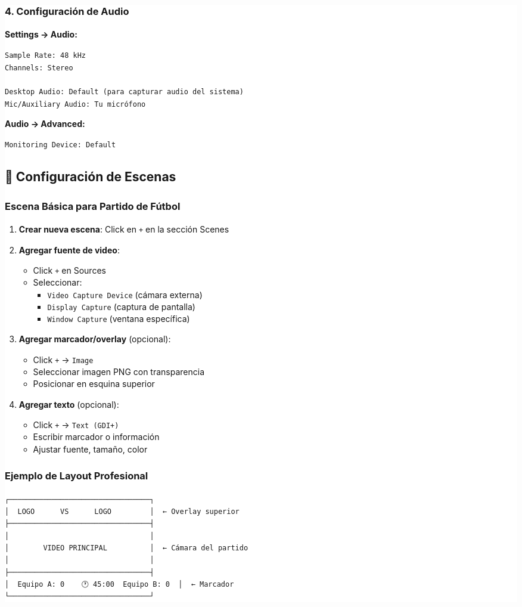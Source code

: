 ### 4. Configuración de Audio

**Settings → Audio:**

```
Sample Rate: 48 kHz
Channels: Stereo

Desktop Audio: Default (para capturar audio del sistema)
Mic/Auxiliary Audio: Tu micrófono
```

**Audio → Advanced:**
```
Monitoring Device: Default
```

## 🎥 Configuración de Escenas

### Escena Básica para Partido de Fútbol

1. **Crear nueva escena**: Click en `+` en la sección Scenes

2. **Agregar fuente de video**:
   - Click `+` en Sources
   - Seleccionar:
     - `Video Capture Device` (cámara externa)
     - `Display Capture` (captura de pantalla)
     - `Window Capture` (ventana específica)

3. **Agregar marcador/overlay** (opcional):
   - Click `+` → `Image`
   - Seleccionar imagen PNG con transparencia
   - Posicionar en esquina superior

4. **Agregar texto** (opcional):
   - Click `+` → `Text (GDI+)`
   - Escribir marcador o información
   - Ajustar fuente, tamaño, color

### Ejemplo de Layout Profesional

```
┌─────────────────────────────────┐
│  LOGO      VS      LOGO         │  ← Overlay superior
├─────────────────────────────────┤
│                                 │
│        VIDEO PRINCIPAL          │  ← Cámara del partido
│                                 │
├─────────────────────────────────┤
│  Equipo A: 0    🕐 45:00  Equipo B: 0  │  ← Marcador
└─────────────────────────────────┘
```
